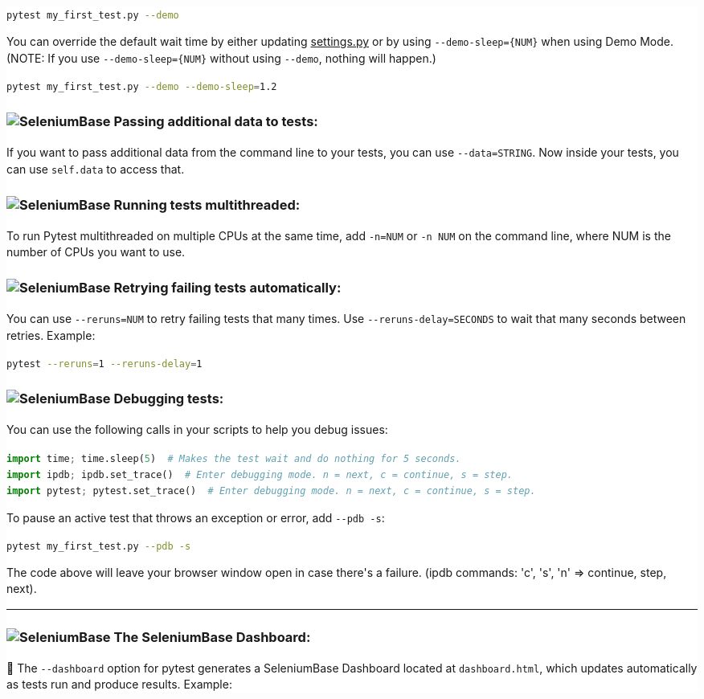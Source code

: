 ```bash
pytest my_first_test.py --demo
```

You can override the default wait time by either updating [settings.py](https://github.com/seleniumbase/SeleniumBase/blob/master/seleniumbase/config/settings.py) or by using ``--demo-sleep={NUM}`` when using Demo Mode. (NOTE: If you use ``--demo-sleep={NUM}`` without using ``--demo``, nothing will happen.)

```bash
pytest my_first_test.py --demo --demo-sleep=1.2
```

<h3><img src="https://seleniumbase.io/img/logo6.png" title="SeleniumBase" width="28" /> Passing additional data to tests:</h3>

If you want to pass additional data from the command line to your tests, you can use ``--data=STRING``. Now inside your tests, you can use ``self.data`` to access that.

<h3><img src="https://seleniumbase.io/img/logo6.png" title="SeleniumBase" width="28" /> Running tests multithreaded:</h3>

To run Pytest multithreaded on multiple CPUs at the same time, add ``-n=NUM`` or ``-n NUM`` on the command line, where NUM is the number of CPUs you want to use.

<h3><img src="https://seleniumbase.io/img/logo6.png" title="SeleniumBase" width="28" /> Retrying failing tests automatically:</h3>

You can use ``--reruns=NUM`` to retry failing tests that many times. Use ``--reruns-delay=SECONDS`` to wait that many seconds between retries. Example:

```bash
pytest --reruns=1 --reruns-delay=1
```

<h3><img src="https://seleniumbase.io/img/logo6.png" title="SeleniumBase" width="28" /> Debugging tests:</h3>

You can use the following calls in your scripts to help you debug issues:

```python
import time; time.sleep(5)  # Makes the test wait and do nothing for 5 seconds.
import ipdb; ipdb.set_trace()  # Enter debugging mode. n = next, c = continue, s = step.
import pytest; pytest.set_trace()  # Enter debugging mode. n = next, c = continue, s = step.
```

To pause an active test that throws an exception or error, add ``--pdb -s``:

```bash
pytest my_first_test.py --pdb -s
```

The code above will leave your browser window open in case there's a failure. (ipdb commands: 'c', 's', 'n' => continue, step, next).

--------

<h3><img src="https://seleniumbase.io/img/logo6.png" title="SeleniumBase" width="32" /> The SeleniumBase Dashboard:</h3>

🔵 The ``--dashboard`` option for pytest generates a SeleniumBase Dashboard located at ``dashboard.html``, which updates automatically as tests run and produce results. Example:
